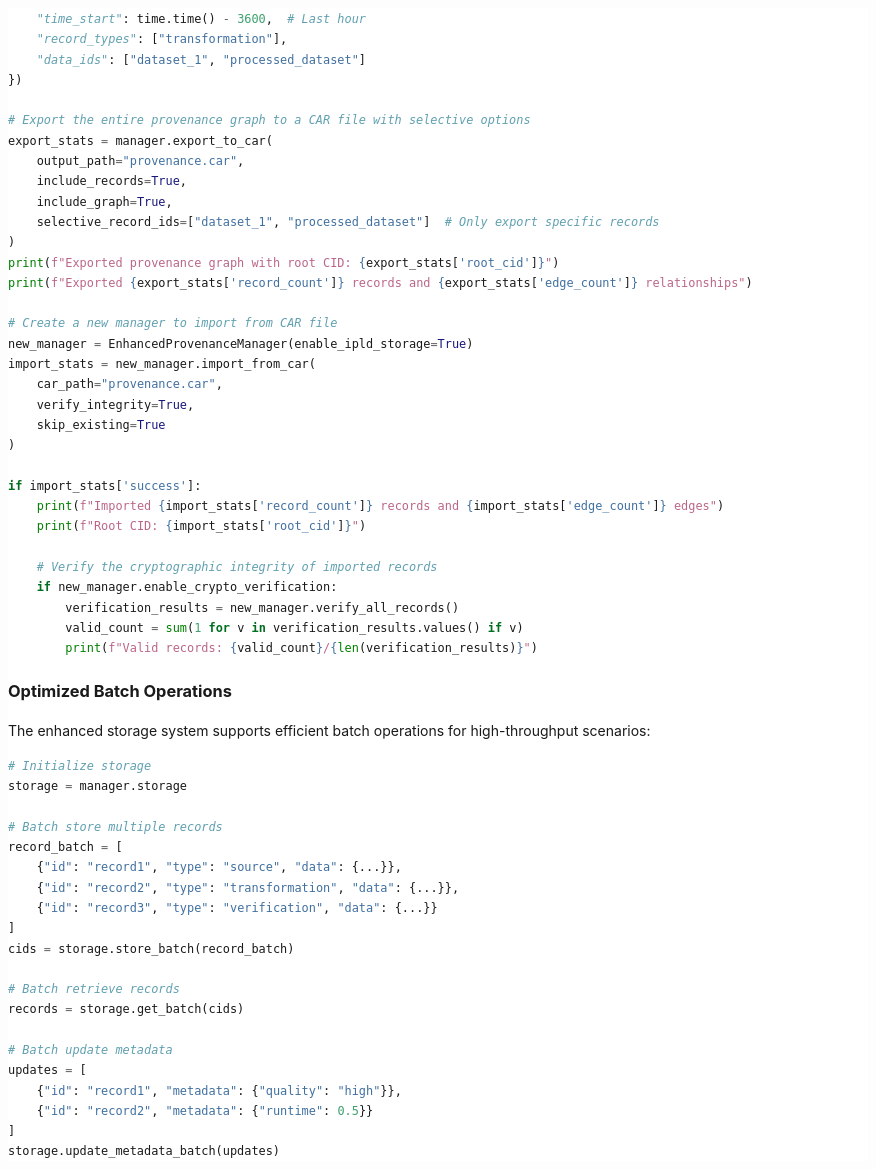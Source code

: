 ```python
    "time_start": time.time() - 3600,  # Last hour
    "record_types": ["transformation"],
    "data_ids": ["dataset_1", "processed_dataset"]
})

# Export the entire provenance graph to a CAR file with selective options
export_stats = manager.export_to_car(
    output_path="provenance.car",
    include_records=True,
    include_graph=True,
    selective_record_ids=["dataset_1", "processed_dataset"]  # Only export specific records
)
print(f"Exported provenance graph with root CID: {export_stats['root_cid']}")
print(f"Exported {export_stats['record_count']} records and {export_stats['edge_count']} relationships")

# Create a new manager to import from CAR file
new_manager = EnhancedProvenanceManager(enable_ipld_storage=True)
import_stats = new_manager.import_from_car(
    car_path="provenance.car",
    verify_integrity=True,
    skip_existing=True
)

if import_stats['success']:
    print(f"Imported {import_stats['record_count']} records and {import_stats['edge_count']} edges")
    print(f"Root CID: {import_stats['root_cid']}")
    
    # Verify the cryptographic integrity of imported records
    if new_manager.enable_crypto_verification:
        verification_results = new_manager.verify_all_records()
        valid_count = sum(1 for v in verification_results.values() if v)
        print(f"Valid records: {valid_count}/{len(verification_results)}")
```

### Optimized Batch Operations

The enhanced storage system supports efficient batch operations for high-throughput scenarios:

```python
# Initialize storage
storage = manager.storage

# Batch store multiple records
record_batch = [
    {"id": "record1", "type": "source", "data": {...}},
    {"id": "record2", "type": "transformation", "data": {...}},
    {"id": "record3", "type": "verification", "data": {...}}
]
cids = storage.store_batch(record_batch)

# Batch retrieve records
records = storage.get_batch(cids)

# Batch update metadata
updates = [
    {"id": "record1", "metadata": {"quality": "high"}},
    {"id": "record2", "metadata": {"runtime": 0.5}}
]
storage.update_metadata_batch(updates)
```
